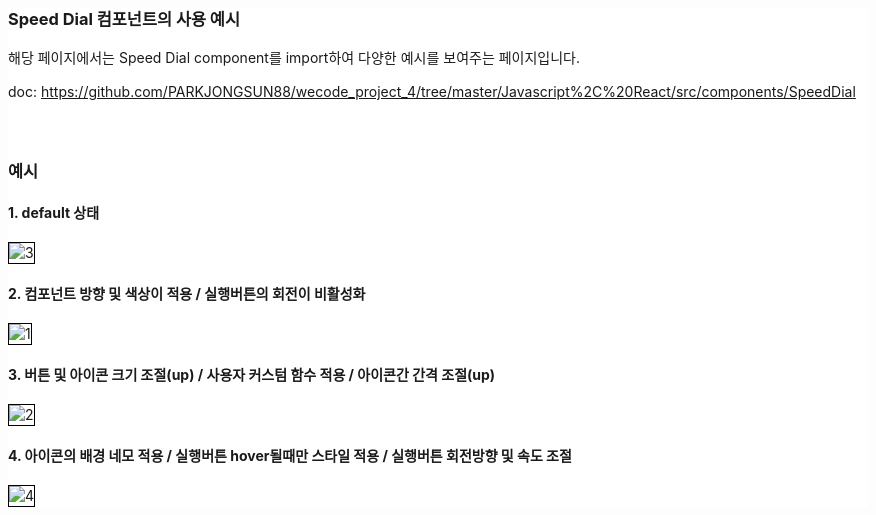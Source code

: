### Speed Dial 컴포넌트의 사용 예시

해당 페이지에서는 Speed Dial component를 import하여 다양한 예시를 보여주는 페이지입니다.

doc: https://github.com/PARKJONGSUN88/wecode_project_4/tree/master/Javascript%2C%20React/src/components/SpeedDial

<br>

### 예시



#### 1. default 상태

<img width="1280" style="border:black 1px solid"  alt="3" src="https://user-images.githubusercontent.com/50945715/86909150-9d5fc600-c152-11ea-93a8-49a3289093a0.gif">

<br>

#### 2. 컴포넌트 방향 및 색상이 적용 / 실행버튼의 회전이 비활성화

<img width="1280" style="border:black 1px solid"  alt="1" src="https://user-images.githubusercontent.com/50945715/86909147-9c2e9900-c152-11ea-835f-37851d464157.gif">

<br>

#### 3. 버튼 및 아이콘 크기 조절(up) / 사용자 커스텀 함수 적용 / 아이콘간 간격 조절(up)

<img width="1280" style="border:black 1px solid"  alt="2" src="https://user-images.githubusercontent.com/50945715/86909149-9d5fc600-c152-11ea-8464-aa909e56d8d0.gif">

<br>

#### 4. 아이콘의 배경 네모 적용 / 실행버튼 hover될때만 스타일 적용 / 실행버튼 회전방향 및 속도 조절 

<img width="1280" style="border:black 1px solid"  alt="4" src="https://user-images.githubusercontent.com/50945715/86909153-9df85c80-c152-11ea-9e43-cb277aea236d.gif">





